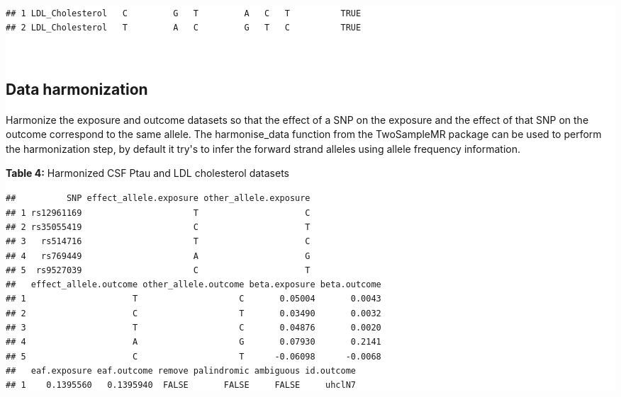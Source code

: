    ## 1 LDL_Cholesterol   C         G   T         A   C   T          TRUE
    ## 2 LDL_Cholesterol   T         A   C         G   T   C          TRUE

<br>

Data harmonization
------------------

Harmonize the exposure and outcome datasets so that the effect of a SNP
on the exposure and the effect of that SNP on the outcome correspond to
the same allele. The harmonise\_data function from the TwoSampleMR
package can be used to perform the harmonization step, by default it
try's to infer the forward strand alleles using allele frequency
information. <br>

**Table 4:** Harmonized CSF Ptau and LDL cholesterol datasets

    ##          SNP effect_allele.exposure other_allele.exposure
    ## 1 rs12961169                      T                     C
    ## 2 rs35055419                      C                     T
    ## 3   rs514716                      T                     C
    ## 4   rs769449                      A                     G
    ## 5  rs9527039                      C                     T
    ##   effect_allele.outcome other_allele.outcome beta.exposure beta.outcome
    ## 1                     T                    C       0.05004       0.0043
    ## 2                     C                    T       0.03490       0.0032
    ## 3                     T                    C       0.04876       0.0020
    ## 4                     A                    G       0.07930       0.2141
    ## 5                     C                    T      -0.06098      -0.0068
    ##   eaf.exposure eaf.outcome remove palindromic ambiguous id.outcome
    ## 1    0.1395560   0.1395940  FALSE       FALSE     FALSE     uhclN7